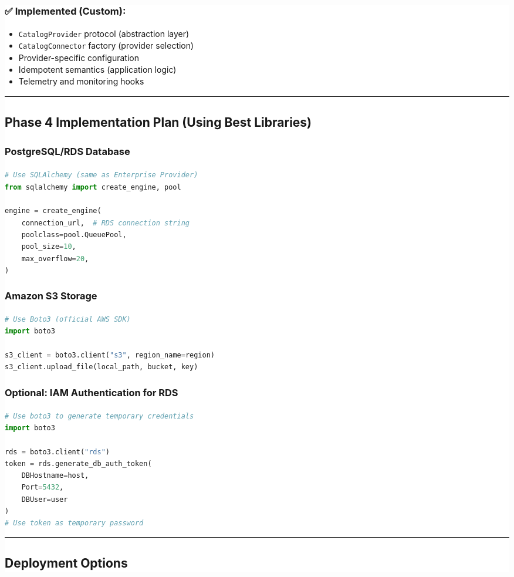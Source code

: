 ### ✅ Implemented (Custom):
- `CatalogProvider` protocol (abstraction layer)
- `CatalogConnector` factory (provider selection)
- Provider-specific configuration
- Idempotent semantics (application logic)
- Telemetry and monitoring hooks

---

## Phase 4 Implementation Plan (Using Best Libraries)

### PostgreSQL/RDS Database
```python
# Use SQLAlchemy (same as Enterprise Provider)
from sqlalchemy import create_engine, pool

engine = create_engine(
    connection_url,  # RDS connection string
    poolclass=pool.QueuePool,
    pool_size=10,
    max_overflow=20,
)
```

### Amazon S3 Storage
```python
# Use Boto3 (official AWS SDK)
import boto3

s3_client = boto3.client("s3", region_name=region)
s3_client.upload_file(local_path, bucket, key)
```

### Optional: IAM Authentication for RDS
```python
# Use boto3 to generate temporary credentials
import boto3

rds = boto3.client("rds")
token = rds.generate_db_auth_token(
    DBHostname=host,
    Port=5432,
    DBUser=user
)
# Use token as temporary password
```

---

## Deployment Options
